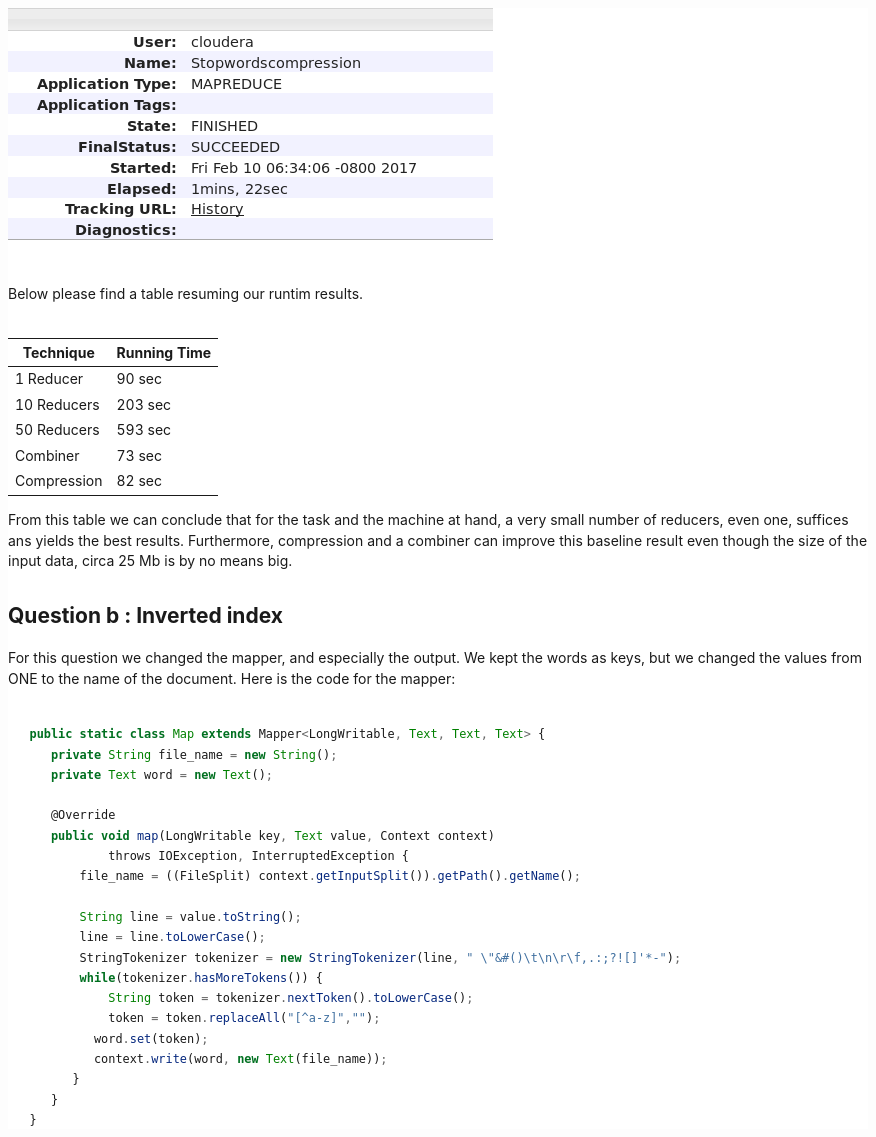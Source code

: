 ![Stopwordscompression](image/Stopwordscompression.PNG)<br /><br />

Below please find a table resuming our runtim results. <br /><br />

Technique | Running Time
------------ | -------------
1 Reducer| 90 sec
10 Reducers | 203 sec
50 Reducers | 593 sec
Combiner | 73 sec
Compression | 82 sec

From this table we can conclude that for the task and the machine at hand, a very small number of reducers, even one, suffices ans yields the best results. Furthermore, compression and a combiner can improve this baseline result even though the size of the input data, circa 25 Mb is by no means big.

## Question b : Inverted index

For this question we changed the mapper, and especially the output. We kept the words as keys, but we changed the values from ONE to the name of the document. Here is the code for the mapper:<br /><br />


```javascript
   public static class Map extends Mapper<LongWritable, Text, Text, Text> {
      private String file_name = new String();
      private Text word = new Text();

      @Override
      public void map(LongWritable key, Text value, Context context)
              throws IOException, InterruptedException {
    	  file_name = ((FileSplit) context.getInputSplit()).getPath().getName();

    	  String line = value.toString();
          line = line.toLowerCase();
          StringTokenizer tokenizer = new StringTokenizer(line, " \"&#()\t\n\r\f,.:;?![]'*-");
          while(tokenizer.hasMoreTokens()) {
        	  String token = tokenizer.nextToken().toLowerCase();
        	  token = token.replaceAll("[^a-z]","");
            word.set(token);
            context.write(word, new Text(file_name));
         }
      }
   }
```
